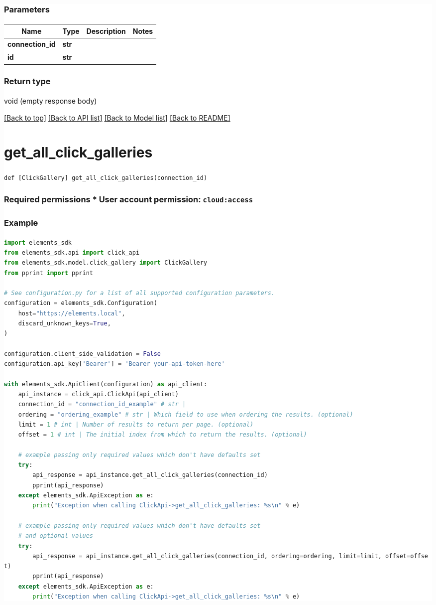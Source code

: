 
### Parameters

Name | Type | Description  | Notes
------------- | ------------- | ------------- | -------------
 **connection_id** | **str**|  |
 **id** | **str**|  |

### Return type

void (empty response body)

[[Back to top]](#) [[Back to API list]](../#documentation-for-api-endpoints) [[Back to Model list]](../#documentation-for-models) [[Back to README]](../)

# **get_all_click_galleries**
    def [ClickGallery] get_all_click_galleries(connection_id)



### Required permissions    * User account permission: `cloud:access` 

### Example


```python
import elements_sdk
from elements_sdk.api import click_api
from elements_sdk.model.click_gallery import ClickGallery
from pprint import pprint

# See configuration.py for a list of all supported configuration parameters.
configuration = elements_sdk.Configuration(
    host="https://elements.local",
    discard_unknown_keys=True,
)

configuration.client_side_validation = False
configuration.api_key['Bearer'] = 'Bearer your-api-token-here'

with elements_sdk.ApiClient(configuration) as api_client:
    api_instance = click_api.ClickApi(api_client)
    connection_id = "connection_id_example" # str | 
    ordering = "ordering_example" # str | Which field to use when ordering the results. (optional)
    limit = 1 # int | Number of results to return per page. (optional)
    offset = 1 # int | The initial index from which to return the results. (optional)

    # example passing only required values which don't have defaults set
    try:
        api_response = api_instance.get_all_click_galleries(connection_id)
        pprint(api_response)
    except elements_sdk.ApiException as e:
        print("Exception when calling ClickApi->get_all_click_galleries: %s\n" % e)

    # example passing only required values which don't have defaults set
    # and optional values
    try:
        api_response = api_instance.get_all_click_galleries(connection_id, ordering=ordering, limit=limit, offset=offset)
        pprint(api_response)
    except elements_sdk.ApiException as e:
        print("Exception when calling ClickApi->get_all_click_galleries: %s\n" % e)
```
